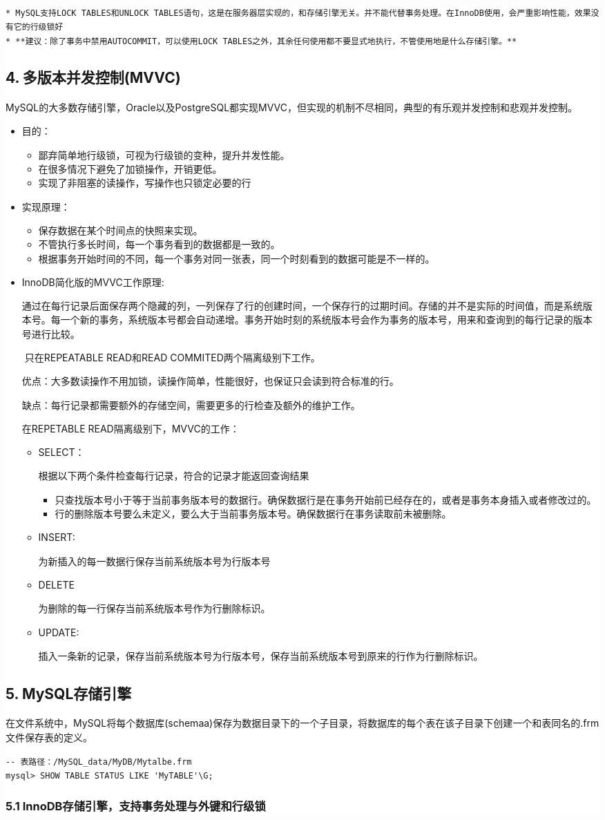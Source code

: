     * MySQL支持LOCK TABLES和UNLOCK TABLES语句，这是在服务器层实现的，和存储引擎无关。并不能代替事务处理。在InnoDB使用，会严重影响性能，效果没有它的行级锁好
    * **建议：除了事务中禁用AUTOCOMMIT，可以使用LOCK TABLES之外，其余任何使用都不要显式地执行，不管使用地是什么存储引擎。**

## 4. 多版本并发控制(MVVC)

MySQL的大多数存储引擎，Oracle以及PostgreSQL都实现MVVC，但实现的机制不尽相同，典型的有乐观并发控制和悲观并发控制。

* 目的：
  * 鄙弃简单地行级锁，可视为行级锁的变种，提升并发性能。
  * 在很多情况下避免了加锁操作，开销更低。
  * 实现了非阻塞的读操作，写操作也只锁定必要的行

* 实现原理：
  * 保存数据在某个时间点的快照来实现。
  * 不管执行多长时间，每一个事务看到的数据都是一致的。
  * 根据事务开始时间的不同，每一个事务对同一张表，同一个时刻看到的数据可能是不一样的。

* InnoDB简化版的MVVC工作原理:

  ​	通过在每行记录后面保存两个隐藏的列，一列保存了行的创建时间，一个保存行的过期时间。存储的并不是实际的时间值，而是系统版本号。每一个新的事务，系统版本号都会自动递增。事务开始时刻的系统版本号会作为事务的版本号，用来和查询到的每行记录的版本号进行比较。

  ​	只在REPEATABLE READ和READ COMMITED两个隔离级别下工作。

  ​	优点：大多数读操作不用加锁，读操作简单，性能很好，也保证只会读到符合标准的行。

  ​	缺点：每行记录都需要额外的存储空间，需要更多的行检查及额外的维护工作。

  在REPETABLE READ隔离级别下，MVVC的工作：

   *  SELECT：

      根据以下两个条件检查每行记录，符合的记录才能返回查询结果

      * 只查找版本号小于等于当前事务版本号的数据行。确保数据行是在事务开始前已经存在的，或者是事务本身插入或者修改过的。
      * 行的删除版本号要么未定义，要么大于当前事务版本号。确保数据行在事务读取前未被删除。

  * INSERT:

    为新插入的每一数据行保存当前系统版本号为行版本号

  * DELETE

    为删除的每一行保存当前系统版本号作为行删除标识。

  * UPDATE:

    插入一条新的记录，保存当前系统版本号为行版本号，保存当前系统版本号到原来的行作为行删除标识。


## 5. MySQL存储引擎

​	在文件系统中，MySQL将每个数据库(schemaa)保存为数据目录下的一个子目录，将数据库的每个表在该子目录下创建一个和表同名的.frm文件保存表的定义。

``` mysql
-- 表路径：/MySQL_data/MyDB/Mytalbe.frm
mysql> SHOW TABLE STATUS LIKE 'MyTABLE'\G;
```

### 5.1 InnoDB存储引擎，支持事务处理与外键和行级锁
